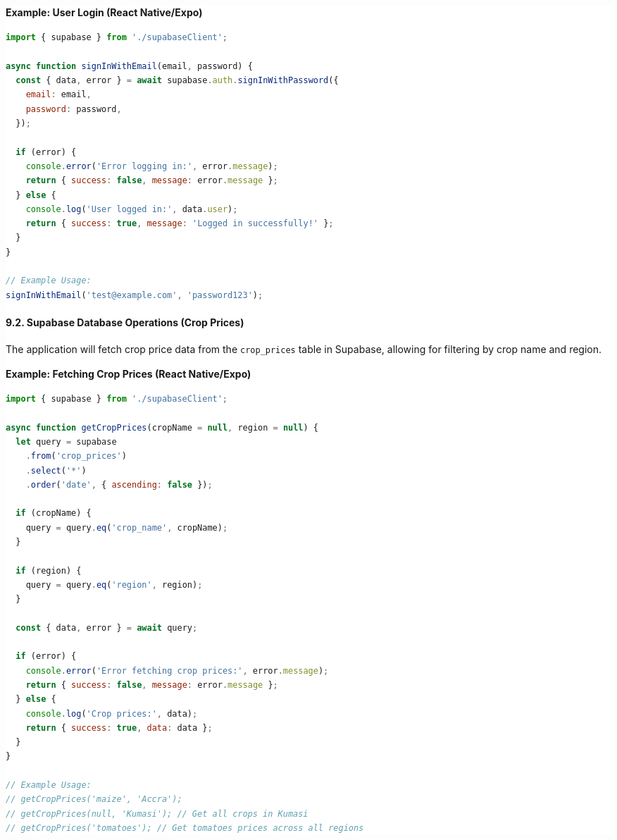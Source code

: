 **Example: User Login (React Native/Expo)**

```javascript
import { supabase } from './supabaseClient';

async function signInWithEmail(email, password) {
  const { data, error } = await supabase.auth.signInWithPassword({
    email: email,
    password: password,
  });

  if (error) {
    console.error('Error logging in:', error.message);
    return { success: false, message: error.message };
  } else {
    console.log('User logged in:', data.user);
    return { success: true, message: 'Logged in successfully!' };
  }
}

// Example Usage:
signInWithEmail('test@example.com', 'password123');
```

#### 9.2. Supabase Database Operations (Crop Prices)

The application will fetch crop price data from the `crop_prices` table in Supabase, allowing for filtering by crop name and region.

**Example: Fetching Crop Prices (React Native/Expo)**

```javascript
import { supabase } from './supabaseClient';

async function getCropPrices(cropName = null, region = null) {
  let query = supabase
    .from('crop_prices')
    .select('*')
    .order('date', { ascending: false });

  if (cropName) {
    query = query.eq('crop_name', cropName);
  }

  if (region) {
    query = query.eq('region', region);
  }

  const { data, error } = await query;

  if (error) {
    console.error('Error fetching crop prices:', error.message);
    return { success: false, message: error.message };
  } else {
    console.log('Crop prices:', data);
    return { success: true, data: data };
  }
}

// Example Usage:
// getCropPrices('maize', 'Accra');
// getCropPrices(null, 'Kumasi'); // Get all crops in Kumasi
// getCropPrices('tomatoes'); // Get tomatoes prices across all regions
```
